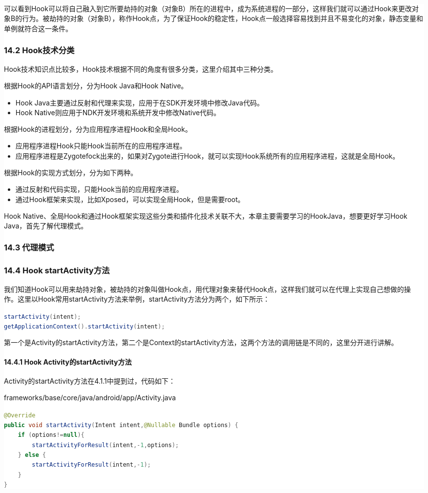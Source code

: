 可以看到Hook可以将自己融入到它所要劫持的对象（对象B）所在的进程中，成为系统进程的一部分，这样我们就可以通过Hook来更改对象B的行为。被劫持的对象（对象B），称作Hook点，为了保证Hook的稳定性，Hook点一般选择容易找到并且不易变化的对象，静态变量和单例就符合这一条件。



### 14.2 Hook技术分类

Hook技术知识点比较多，Hook技术根据不同的角度有很多分类，这里介绍其中三种分类。

根据Hook的API语言划分，分为Hook Java和Hook Native。

+ Hook Java主要通过反射和代理来实现，应用于在SDK开发环境中修改Java代码。
+ Hook Native则应用于NDK开发环境和系统开发中修改Native代码。

根据Hook的进程划分，分为应用程序进程Hook和全局Hook。

+ 应用程序进程Hook只能Hook当前所在的应用程序进程。
+ 应用程序进程是Zygotefock出来的，如果对Zygote进行Hook，就可以实现Hook系统所有的应用程序进程，这就是全局Hook。

根据Hook的实现方式划分，分为如下两种。

+ 通过反射和代码实现，只能Hook当前的应用程序进程。
+ 通过Hook框架来实现，比如Xposed，可以实现全局Hook，但是需要root。

Hook Native、全局Hook和通过Hook框架实现这些分类和插件化技术关联不大，本章主要需要学习的HookJava，想要更好学习Hook Java，首先了解代理模式。



### 14.3 代理模式





### 14.4 Hook startActivity方法

我们知道Hook可以用来劫持对象，被劫持的对象叫做Hook点，用代理对象来替代Hook点，这样我们就可以在代理上实现自己想做的操作。这里以Hook常用startActivity方法来举例，startActivity方法分为两个，如下所示：

```java
startActivity(intent);
getApplicationContext().startActivity(intent);
```

第一个是Activity的startActivity方法，第二个是Context的startActivity方法，这两个方法的调用链是不同的，这里分开进行讲解。

#### 14.4.1 Hook Activity的startActivity方法

Activity的startActivity方法在4.1.1中提到过，代码如下：

frameworks/base/core/java/android/app/Activity.java

```java
@Override
public void startActivity(Intent intent,@Nullable Bundle options) {
    if (options!=null){
        startActivityForResult(intent,-1,options);
    } else {
        startActivityForResult(intent,-1);
    }
}
```
